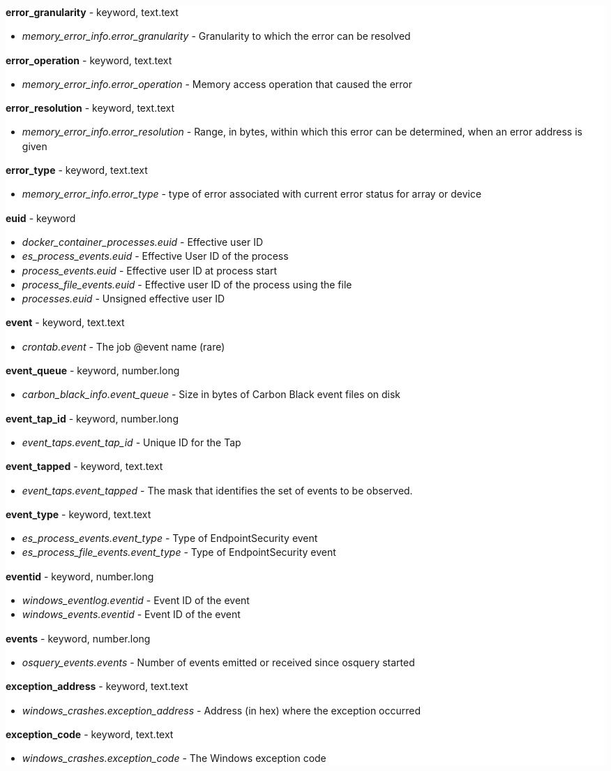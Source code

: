 **error_granularity** - keyword, text.text

* *memory_error_info.error_granularity* - Granularity to which the error can be resolved

**error_operation** - keyword, text.text

* *memory_error_info.error_operation* - Memory access operation that caused the error

**error_resolution** - keyword, text.text

* *memory_error_info.error_resolution* - Range, in bytes, within which this error can be determined, when an error address is given

**error_type** - keyword, text.text

* *memory_error_info.error_type* - type of error associated with current error status for array or device

**euid** - keyword

* *docker_container_processes.euid* - Effective user ID
* *es_process_events.euid* - Effective User ID of the process
* *process_events.euid* - Effective user ID at process start
* *process_file_events.euid* - Effective user ID of the process using the file
* *processes.euid* - Unsigned effective user ID

**event** - keyword, text.text

* *crontab.event* - The job @event name (rare)

**event_queue** - keyword, number.long

* *carbon_black_info.event_queue* - Size in bytes of Carbon Black event files on disk

**event_tap_id** - keyword, number.long

* *event_taps.event_tap_id* - Unique ID for the Tap

**event_tapped** - keyword, text.text

* *event_taps.event_tapped* - The mask that identifies the set of events to be observed.

**event_type** - keyword, text.text

* *es_process_events.event_type* - Type of EndpointSecurity event
* *es_process_file_events.event_type* - Type of EndpointSecurity event

**eventid** - keyword, number.long

* *windows_eventlog.eventid* - Event ID of the event
* *windows_events.eventid* - Event ID of the event

**events** - keyword, number.long

* *osquery_events.events* - Number of events emitted or received since osquery started

**exception_address** - keyword, text.text

* *windows_crashes.exception_address* - Address (in hex) where the exception occurred

**exception_code** - keyword, text.text

* *windows_crashes.exception_code* - The Windows exception code
